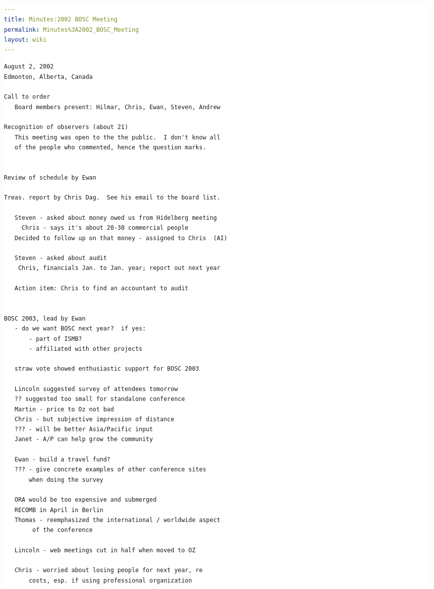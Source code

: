 ```yaml
---
title: Minutes:2002 BOSC Meeting
permalink: Minutes%3A2002_BOSC_Meeting
layout: wiki
---
```


    August 2, 2002
    Edmonton, Alberta, Canada

    Call to order
       Board members present: Hilmar, Chris, Ewan, Steven, Andrew

    Recognition of observers (about 21)
       This meeting was open to the the public.  I don't know all
       of the people who commented, hence the question marks.


    Review of schedule by Ewan

    Treas. report by Chris Dag.  See his email to the board list.

       Steven - asked about money owed us from Hidelberg meeting
         Chris - says it's about 20-30 commercial people
       Decided to follow up on that money - assigned to Chris  (AI)

       Steven - asked about audit
        Chris, financials Jan. to Jan. year; report out next year

       Action item: Chris to find an accountant to audit


    BOSC 2003, lead by Ewan
       - do we want BOSC next year?  if yes:
           - part of ISMB?
           - affiliated with other projects

       straw vote showed enthusiastic support for BOSC 2003

       Lincoln suggested survey of attendees tomorrow
       ?? suggested too small for standalone conference
       Martin - price to Oz not bad
       Chris - but subjective impression of distance
       ??? - will be better Asia/Pacific input
       Janet - A/P can help grow the community

       Ewan - build a travel fund?
       ??? - give concrete examples of other conference sites
           when doing the survey

       ORA would be too expensive and submerged
       RECOMB in April in Berlin
       Thomas - reemphasized the international / worldwide aspect
            of the conference

       Lincoln - web meetings cut in half when moved to OZ

       Chris - worried about losing people for next year, re
           costs, esp. if using professional organization
